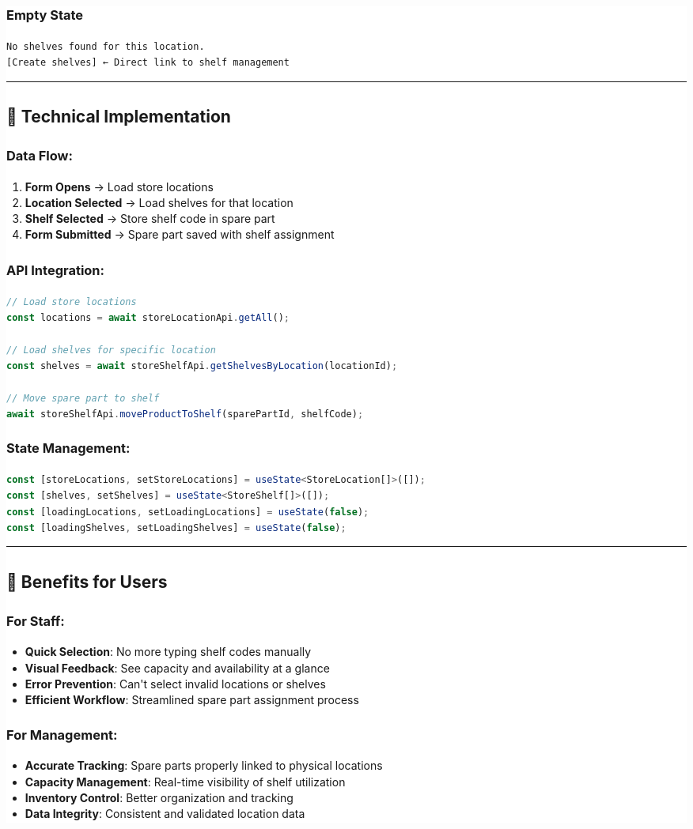 ### **Empty State**
```
No shelves found for this location.
[Create shelves] ← Direct link to shelf management
```

---

## 🔧 **Technical Implementation**

### **Data Flow:**
1. **Form Opens** → Load store locations
2. **Location Selected** → Load shelves for that location
3. **Shelf Selected** → Store shelf code in spare part
4. **Form Submitted** → Spare part saved with shelf assignment

### **API Integration:**
```typescript
// Load store locations
const locations = await storeLocationApi.getAll();

// Load shelves for specific location
const shelves = await storeShelfApi.getShelvesByLocation(locationId);

// Move spare part to shelf
await storeShelfApi.moveProductToShelf(sparePartId, shelfCode);
```

### **State Management:**
```typescript
const [storeLocations, setStoreLocations] = useState<StoreLocation[]>([]);
const [shelves, setShelves] = useState<StoreShelf[]>([]);
const [loadingLocations, setLoadingLocations] = useState(false);
const [loadingShelves, setLoadingShelves] = useState(false);
```

---

## 🎯 **Benefits for Users**

### **For Staff:**
- **Quick Selection**: No more typing shelf codes manually
- **Visual Feedback**: See capacity and availability at a glance
- **Error Prevention**: Can't select invalid locations or shelves
- **Efficient Workflow**: Streamlined spare part assignment process

### **For Management:**
- **Accurate Tracking**: Spare parts properly linked to physical locations
- **Capacity Management**: Real-time visibility of shelf utilization
- **Inventory Control**: Better organization and tracking
- **Data Integrity**: Consistent and validated location data
